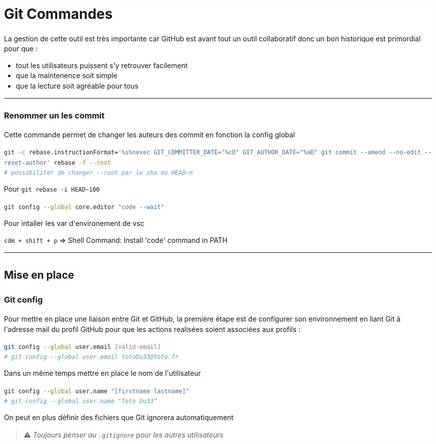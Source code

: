# Git Commandes

La gestion de cette outil est très importante car GitHub est avant tout un outil collaboratif donc un bon historique est primordial pour que :

- tout les utilisateurs puissent s'y retrouver facilement
- que la maintenence soit simple
- que la lecture soit agréable pour tous

---

### Renommer un les commit

Cette commande permet de changer les auteurs des commit en fonction la config global

```bash
git -c rebase.instructionFormat='%s%nexec GIT_COMMITTER_DATE="%cD" GIT_AUTHOR_DATE="%aD" git commit --amend --no-edit --reset-author' rebase -f --root
# possibiliter de changer --root par le sha ou HEAD~n
```

Pour `git rebase -i HEAD~100`

```bash
git config --global core.editor "code --wait"
```

Pour intaller les var d'environement de vsc

`cdm + shift + p` => Shell Command: Install 'code' command in PATH

---

## Mise en place

### Git config

Pour mettre en place une liaison entre Git et GitHub, la première étape est de configurer son environnement en liant Git à l'adresse mail du profil GitHub pour que les actions realisées soient associées aux profils :

```bash
git config --global user.email [valid-email]
# git config --global user.email totoDu33@toto.fr
```

Dans un même temps mettre en place le nom de l'utilisateur

```bash
git config --global user.name "[firstname lastname]"
# git config --global user.name "Toto Du33”
```

On peut en plus définir des fichiers que Git ignorera automatiquement

> ⚠️ _Toujours penser au `.gitignore` pour les autres utilisateurs_
